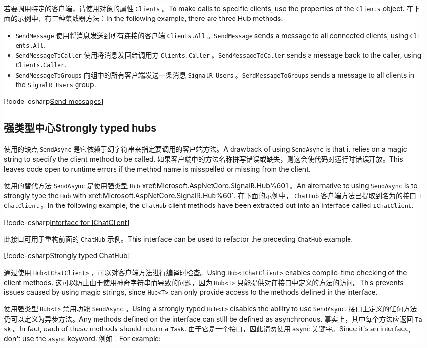 <span data-ttu-id="9c9bb-167">若要调用特定的客户端，请使用对象的属性 `Clients` 。</span><span class="sxs-lookup"><span data-stu-id="9c9bb-167">To make calls to specific clients, use the properties of the `Clients` object.</span></span> <span data-ttu-id="9c9bb-168">在下面的示例中，有三种集线器方法：</span><span class="sxs-lookup"><span data-stu-id="9c9bb-168">In the following example, there are three Hub methods:</span></span>

* <span data-ttu-id="9c9bb-169">`SendMessage` 使用将消息发送到所有连接的客户端 `Clients.All` 。</span><span class="sxs-lookup"><span data-stu-id="9c9bb-169">`SendMessage` sends a message to all connected clients, using `Clients.All`.</span></span>
* <span data-ttu-id="9c9bb-170">`SendMessageToCaller` 使用将消息发回给调用方 `Clients.Caller` 。</span><span class="sxs-lookup"><span data-stu-id="9c9bb-170">`SendMessageToCaller` sends a message back to the caller, using `Clients.Caller`.</span></span>
* <span data-ttu-id="9c9bb-171">`SendMessageToGroups` 向组中的所有客户端发送一条消息 `SignalR Users` 。</span><span class="sxs-lookup"><span data-stu-id="9c9bb-171">`SendMessageToGroups` sends a message to all clients in the `SignalR Users` group.</span></span>

[!code-csharp[Send messages](hubs/sample/hubs/chathub.cs?name=HubMethods)]

## <a name="strongly-typed-hubs"></a><span data-ttu-id="9c9bb-172">强类型中心</span><span class="sxs-lookup"><span data-stu-id="9c9bb-172">Strongly typed hubs</span></span>

<span data-ttu-id="9c9bb-173">使用的缺点 `SendAsync` 是它依赖于幻字符串来指定要调用的客户端方法。</span><span class="sxs-lookup"><span data-stu-id="9c9bb-173">A drawback of using `SendAsync` is that it relies on a magic string to specify the client method to be called.</span></span> <span data-ttu-id="9c9bb-174">如果客户端中的方法名称拼写错误或缺失，则这会使代码对运行时错误开放。</span><span class="sxs-lookup"><span data-stu-id="9c9bb-174">This leaves code open to runtime errors if the method name is misspelled or missing from the client.</span></span>

<span data-ttu-id="9c9bb-175">使用的替代方法 `SendAsync` 是使用强类型 `Hub` <xref:Microsoft.AspNetCore.SignalR.Hub%601> 。</span><span class="sxs-lookup"><span data-stu-id="9c9bb-175">An alternative to using `SendAsync` is to strongly type the `Hub` with <xref:Microsoft.AspNetCore.SignalR.Hub%601>.</span></span> <span data-ttu-id="9c9bb-176">在下面的示例中， `ChatHub` 客户端方法已提取到名为的接口 `IChatClient` 。</span><span class="sxs-lookup"><span data-stu-id="9c9bb-176">In the following example, the `ChatHub` client methods have been extracted out into an interface called `IChatClient`.</span></span>

[!code-csharp[Interface for IChatClient](hubs/sample/hubs/ichatclient.cs?name=snippet_IChatClient)]

<span data-ttu-id="9c9bb-177">此接口可用于重构前面的 `ChatHub` 示例。</span><span class="sxs-lookup"><span data-stu-id="9c9bb-177">This interface can be used to refactor the preceding `ChatHub` example.</span></span>

[!code-csharp[Strongly typed ChatHub](hubs/sample/hubs/StronglyTypedChatHub.cs?range=8-18,36)]

<span data-ttu-id="9c9bb-178">通过使用 `Hub<IChatClient>` ，可以对客户端方法进行编译时检查。</span><span class="sxs-lookup"><span data-stu-id="9c9bb-178">Using `Hub<IChatClient>` enables compile-time checking of the client methods.</span></span> <span data-ttu-id="9c9bb-179">这可以防止由于使用神奇字符串而导致的问题，因为 `Hub<T>` 只能提供对在接口中定义的方法的访问。</span><span class="sxs-lookup"><span data-stu-id="9c9bb-179">This prevents issues caused by using magic strings, since `Hub<T>` can only provide access to the methods defined in the interface.</span></span>

<span data-ttu-id="9c9bb-180">使用强类型 `Hub<T>` 禁用功能 `SendAsync` 。</span><span class="sxs-lookup"><span data-stu-id="9c9bb-180">Using a strongly typed `Hub<T>` disables the ability to use `SendAsync`.</span></span> <span data-ttu-id="9c9bb-181">接口上定义的任何方法仍可以定义为异步方法。</span><span class="sxs-lookup"><span data-stu-id="9c9bb-181">Any methods defined on the interface can still be defined as asynchronous.</span></span> <span data-ttu-id="9c9bb-182">事实上，其中每个方法应返回 `Task` 。</span><span class="sxs-lookup"><span data-stu-id="9c9bb-182">In fact, each of these methods should return a `Task`.</span></span> <span data-ttu-id="9c9bb-183">由于它是一个接口，因此请勿使用 `async` 关键字。</span><span class="sxs-lookup"><span data-stu-id="9c9bb-183">Since it's an interface, don't use the `async` keyword.</span></span> <span data-ttu-id="9c9bb-184">例如：</span><span class="sxs-lookup"><span data-stu-id="9c9bb-184">For example:</span></span>
